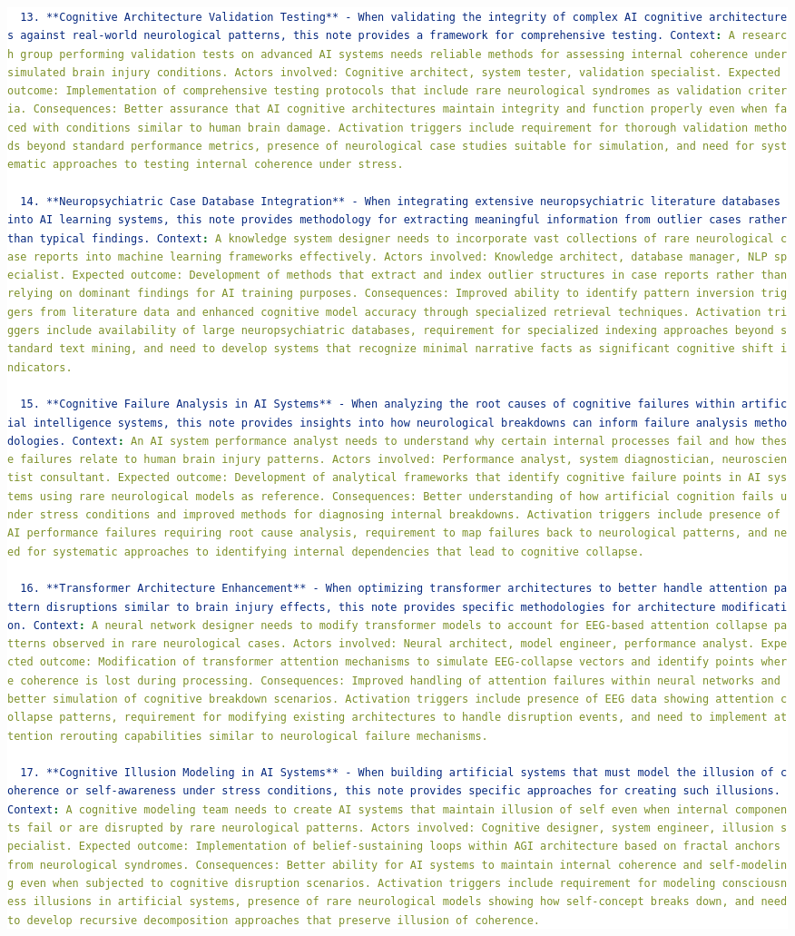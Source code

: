 ```yaml
  13. **Cognitive Architecture Validation Testing** - When validating the integrity of complex AI cognitive architectures against real-world neurological patterns, this note provides a framework for comprehensive testing. Context: A research group performing validation tests on advanced AI systems needs reliable methods for assessing internal coherence under simulated brain injury conditions. Actors involved: Cognitive architect, system tester, validation specialist. Expected outcome: Implementation of comprehensive testing protocols that include rare neurological syndromes as validation criteria. Consequences: Better assurance that AI cognitive architectures maintain integrity and function properly even when faced with conditions similar to human brain damage. Activation triggers include requirement for thorough validation methods beyond standard performance metrics, presence of neurological case studies suitable for simulation, and need for systematic approaches to testing internal coherence under stress.

  14. **Neuropsychiatric Case Database Integration** - When integrating extensive neuropsychiatric literature databases into AI learning systems, this note provides methodology for extracting meaningful information from outlier cases rather than typical findings. Context: A knowledge system designer needs to incorporate vast collections of rare neurological case reports into machine learning frameworks effectively. Actors involved: Knowledge architect, database manager, NLP specialist. Expected outcome: Development of methods that extract and index outlier structures in case reports rather than relying on dominant findings for AI training purposes. Consequences: Improved ability to identify pattern inversion triggers from literature data and enhanced cognitive model accuracy through specialized retrieval techniques. Activation triggers include availability of large neuropsychiatric databases, requirement for specialized indexing approaches beyond standard text mining, and need to develop systems that recognize minimal narrative facts as significant cognitive shift indicators.

  15. **Cognitive Failure Analysis in AI Systems** - When analyzing the root causes of cognitive failures within artificial intelligence systems, this note provides insights into how neurological breakdowns can inform failure analysis methodologies. Context: An AI system performance analyst needs to understand why certain internal processes fail and how these failures relate to human brain injury patterns. Actors involved: Performance analyst, system diagnostician, neuroscientist consultant. Expected outcome: Development of analytical frameworks that identify cognitive failure points in AI systems using rare neurological models as reference. Consequences: Better understanding of how artificial cognition fails under stress conditions and improved methods for diagnosing internal breakdowns. Activation triggers include presence of AI performance failures requiring root cause analysis, requirement to map failures back to neurological patterns, and need for systematic approaches to identifying internal dependencies that lead to cognitive collapse.

  16. **Transformer Architecture Enhancement** - When optimizing transformer architectures to better handle attention pattern disruptions similar to brain injury effects, this note provides specific methodologies for architecture modification. Context: A neural network designer needs to modify transformer models to account for EEG-based attention collapse patterns observed in rare neurological cases. Actors involved: Neural architect, model engineer, performance analyst. Expected outcome: Modification of transformer attention mechanisms to simulate EEG-collapse vectors and identify points where coherence is lost during processing. Consequences: Improved handling of attention failures within neural networks and better simulation of cognitive breakdown scenarios. Activation triggers include presence of EEG data showing attention collapse patterns, requirement for modifying existing architectures to handle disruption events, and need to implement attention rerouting capabilities similar to neurological failure mechanisms.

  17. **Cognitive Illusion Modeling in AI Systems** - When building artificial systems that must model the illusion of coherence or self-awareness under stress conditions, this note provides specific approaches for creating such illusions. Context: A cognitive modeling team needs to create AI systems that maintain illusion of self even when internal components fail or are disrupted by rare neurological patterns. Actors involved: Cognitive designer, system engineer, illusion specialist. Expected outcome: Implementation of belief-sustaining loops within AGI architecture based on fractal anchors from neurological syndromes. Consequences: Better ability for AI systems to maintain internal coherence and self-modeling even when subjected to cognitive disruption scenarios. Activation triggers include requirement for modeling consciousness illusions in artificial systems, presence of rare neurological models showing how self-concept breaks down, and need to develop recursive decomposition approaches that preserve illusion of coherence.

```